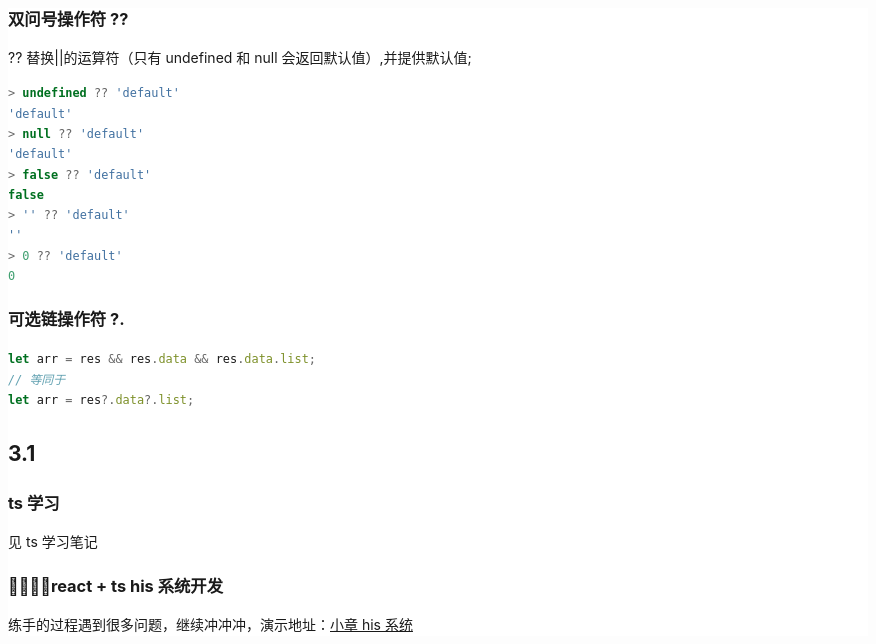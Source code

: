 ### 双问号操作符 ??

?? 替换||的运算符（只有 undefined 和 null 会返回默认值）,并提供默认值;

```js
> undefined ?? 'default'
'default'
> null ?? 'default'
'default'
> false ?? 'default'
false
> '' ?? 'default'
''
> 0 ?? 'default'
0
```

### 可选链操作符 ?.

```js
let arr = res && res.data && res.data.list;
// 等同于
let arr = res?.data?.list;
```

## 3.1

### ts 学习

见 ts 学习笔记

### react + ts his 系统开发

练手的过程遇到很多问题，继续冲冲冲，演示地址：[小章 his 系统](https://alexwjj.github.io/his/index.html)
